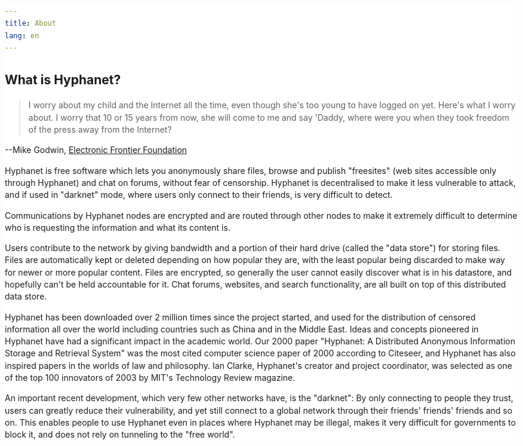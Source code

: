 ```yaml
---
title: About
lang: en
---
```


## What is Hyphanet?

> I worry about my child and the Internet all the time, even though she's too
> young to have logged on yet. Here's what I worry about. I worry that 10 or
> 15 years from now, she will come to me and say 'Daddy, where were you when
> they took freedom of the press away from the Internet?

--Mike Godwin, [Electronic Frontier Foundation](https://www.eff.org/)

<div class="video-container">
<iframe width="560" height="315" src="https://www.youtube-nocookie.com/embed/zu9gM3_gIfM"
	frameborder="0" allowfullscreen></iframe>
</div>

Hyphanet is free software which lets you anonymously share files, browse and
publish "freesites" (web sites accessible only through Hyphanet) and chat on
forums, without fear of censorship. Hyphanet is decentralised to make it less
vulnerable to attack, and if used in "darknet" mode, where users only connect to
their friends, is very difficult to detect.

Communications by Hyphanet nodes are encrypted and are routed through other
nodes to make it extremely difficult to determine who is requesting the
information and what its content is.

Users contribute to the network by giving bandwidth and a portion of their
hard drive (called the "data store") for storing files. Files are
automatically kept or deleted depending on how popular they are, with the
least popular being discarded to make way for newer or more popular content.
Files are encrypted, so generally the user cannot easily discover what is in
his datastore, and hopefully can't be held accountable for it. Chat forums,
websites, and search functionality, are all built on top of this distributed
data store.

Hyphanet has been downloaded over 2 million times since the project started,
and used for the distribution of censored information all over the world
including countries such as China and in the Middle East. Ideas and concepts
pioneered in Hyphanet have had a significant impact in the academic world. Our
2000 paper "Hyphanet: A Distributed Anonymous Information Storage and
Retrieval System" was the most cited computer science paper of 2000 according
to Citeseer, and Hyphanet has also inspired papers in the worlds of law and
philosophy. Ian Clarke, Hyphanet's creator and project coordinator,
was selected as one of the top 100 innovators of 2003 by MIT's Technology
Review magazine.

An important recent development, which very few other networks have, is the
"darknet": By only connecting to people they trust, users can greatly reduce
their vulnerability, and yet still connect to a global network through their
friends' friends' friends and so on. This enables people to use Hyphanet even
in places where Hyphanet may be illegal, makes it very difficult for
governments to block it, and does not rely on tunneling to the "free world".
